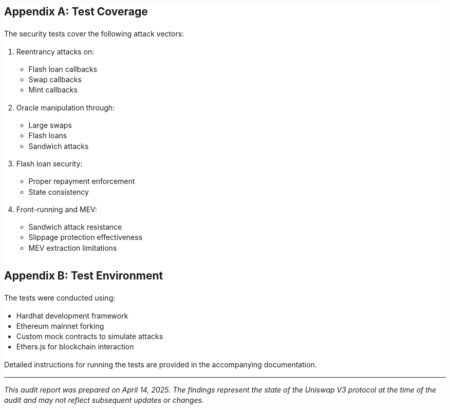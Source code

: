 ## Appendix A: Test Coverage

The security tests cover the following attack vectors:

1. Reentrancy attacks on:
   - Flash loan callbacks
   - Swap callbacks
   - Mint callbacks

2. Oracle manipulation through:
   - Large swaps
   - Flash loans
   - Sandwich attacks

3. Flash loan security:
   - Proper repayment enforcement
   - State consistency

4. Front-running and MEV:
   - Sandwich attack resistance
   - Slippage protection effectiveness
   - MEV extraction limitations

## Appendix B: Test Environment

The tests were conducted using:
- Hardhat development framework
- Ethereum mainnet forking
- Custom mock contracts to simulate attacks
- Ethers.js for blockchain interaction

Detailed instructions for running the tests are provided in the accompanying documentation.

---

*This audit report was prepared on April 14, 2025. The findings represent the state of the Uniswap V3 protocol at the time of the audit and may not reflect subsequent updates or changes.*
